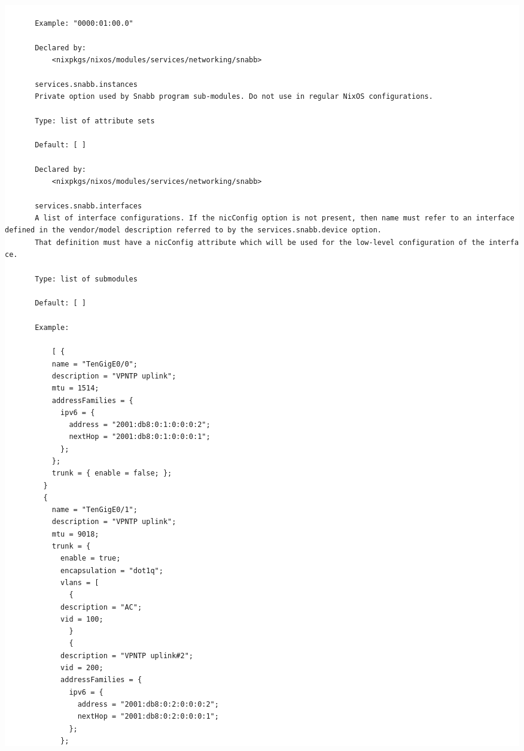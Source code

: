 ```

	   Example: "0000:01:00.0"

	   Declared by:
	       <nixpkgs/nixos/modules/services/networking/snabb>

       services.snabb.instances
	   Private option used by Snabb program sub-modules. Do not use in regular NixOS configurations.

	   Type: list of attribute sets

	   Default: [ ]

	   Declared by:
	       <nixpkgs/nixos/modules/services/networking/snabb>

       services.snabb.interfaces
	   A list of interface configurations. If the nicConfig option is not present, then name must refer to an interface defined in the vendor/model description referred to by the services.snabb.device option.
	   That definition must have a nicConfig attribute which will be used for the low-level configuration of the interface.

	   Type: list of submodules

	   Default: [ ]

	   Example:

	       [ {
		   name = "TenGigE0/0";
		   description = "VPNTP uplink";
		   mtu = 1514;
		   addressFamilies = {
		     ipv6 = {
		       address = "2001:db8:0:1:0:0:0:2";
		       nextHop = "2001:db8:0:1:0:0:0:1";
		     };
		   };
		   trunk = { enable = false; };
		 }
		 {
		   name = "TenGigE0/1";
		   description = "VPNTP uplink";
		   mtu = 9018;
		   trunk = {
		     enable = true;
		     encapsulation = "dot1q";
		     vlans = [
		       {
			 description = "AC";
			 vid = 100;
		       }
		       {
			 description = "VPNTP uplink#2";
			 vid = 200;
			 addressFamilies = {
			   ipv6 = {
			     address = "2001:db8:0:2:0:0:0:2";
			     nextHop = "2001:db8:0:2:0:0:0:1";
			   };
			 };
```